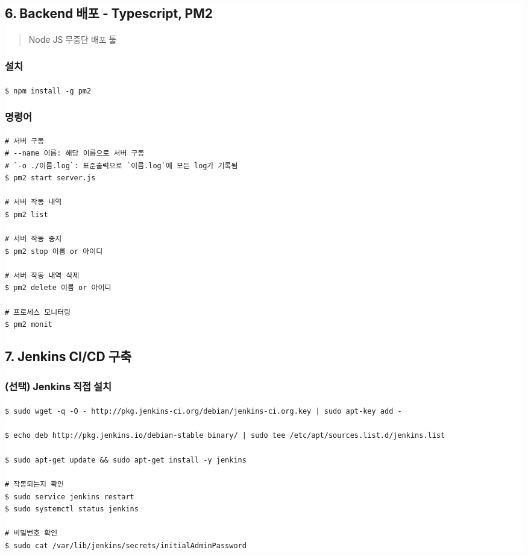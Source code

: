 





## 6. Backend 배포 - Typescript, PM2

> Node JS 무중단 배포 툴



### 설치

```shell
$ npm install -g pm2
```



### 명령어

```shell
# 서버 구동
# --name 이름: 해당 이름으로 서버 구동
# `-o ./이름.log`: 표준출력으로 `이름.log`에 모든 log가 기록됨
$ pm2 start server.js 

# 서버 작동 내역
$ pm2 list  

# 서버 작동 중지
$ pm2 stop 이름 or 아이디  

# 서버 작동 내역 삭제
$ pm2 delete 이름 or 아이디 

# 프로세스 모니터링
$ pm2 monit  
```





## 7. Jenkins CI/CD 구축



### (선택) Jenkins 직접 설치

```shell
$ sudo wget -q -O - http://pkg.jenkins-ci.org/debian/jenkins-ci.org.key | sudo apt-key add -

$ echo deb http://pkg.jenkins.io/debian-stable binary/ | sudo tee /etc/apt/sources.list.d/jenkins.list

$ sudo apt-get update && sudo apt-get install -y jenkins

# 작동되는지 확인
$ sudo service jenkins restart
$ sudo systemctl status jenkins

# 비밀번호 확인
$ sudo cat /var/lib/jenkins/secrets/initialAdminPassword
```
